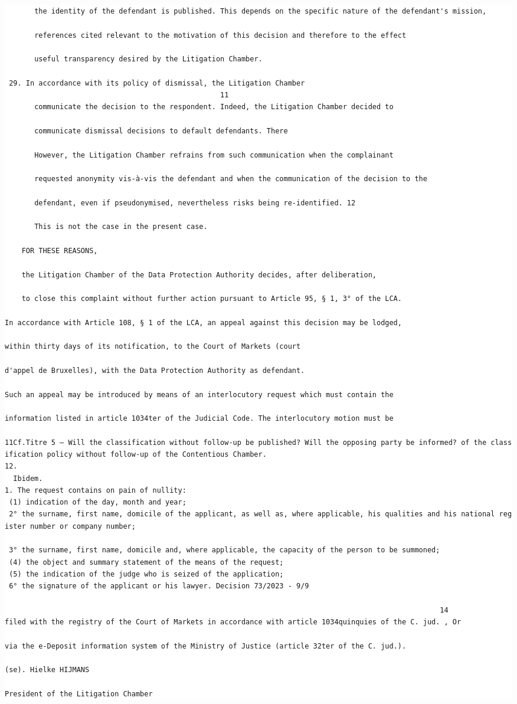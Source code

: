 ```
       the identity of the defendant is published. This depends on the specific nature of the defendant's mission,

       references cited relevant to the motivation of this decision and therefore to the effect

       useful transparency desired by the Litigation Chamber.

 29. In accordance with its policy of dismissal, the Litigation Chamber
                                                   11
       communicate the decision to the respondent. Indeed, the Litigation Chamber decided to

       communicate dismissal decisions to default defendants. There

       However, the Litigation Chamber refrains from such communication when the complainant

       requested anonymity vis-à-vis the defendant and when the communication of the decision to the

       defendant, even if pseudonymised, nevertheless risks being re-identified. 12

       This is not the case in the present case.

    FOR THESE REASONS,

    the Litigation Chamber of the Data Protection Authority decides, after deliberation,

    to close this complaint without further action pursuant to Article 95, § 1, 3° of the LCA.

In accordance with Article 108, § 1 of the LCA, an appeal against this decision may be lodged,

within thirty days of its notification, to the Court of Markets (court

d'appel de Bruxelles), with the Data Protection Authority as defendant.

Such an appeal may be introduced by means of an interlocutory request which must contain the

information listed in article 1034ter of the Judicial Code. The interlocutory motion must be

11Cf.Titre 5 – Will the classification without follow-up be published? Will the opposing party be informed? of the classification policy without follow-up of the Contentious Chamber.
12.
  Ibidem.
1. The request contains on pain of nullity:
 (1) indication of the day, month and year;
 2° the surname, first name, domicile of the applicant, as well as, where applicable, his qualities and his national register number or company number;

 3° the surname, first name, domicile and, where applicable, the capacity of the person to be summoned;
 (4) the object and summary statement of the means of the request;
 (5) the indication of the judge who is seized of the application;
 6° the signature of the applicant or his lawyer. Decision 73/2023 - 9/9

                                                                                                       14
filed with the registry of the Court of Markets in accordance with article 1034quinquies of the C. jud. , Or

via the e-Deposit information system of the Ministry of Justice (article 32ter of the C. jud.).

(se). Hielke HIJMANS

President of the Litigation Chamber
```